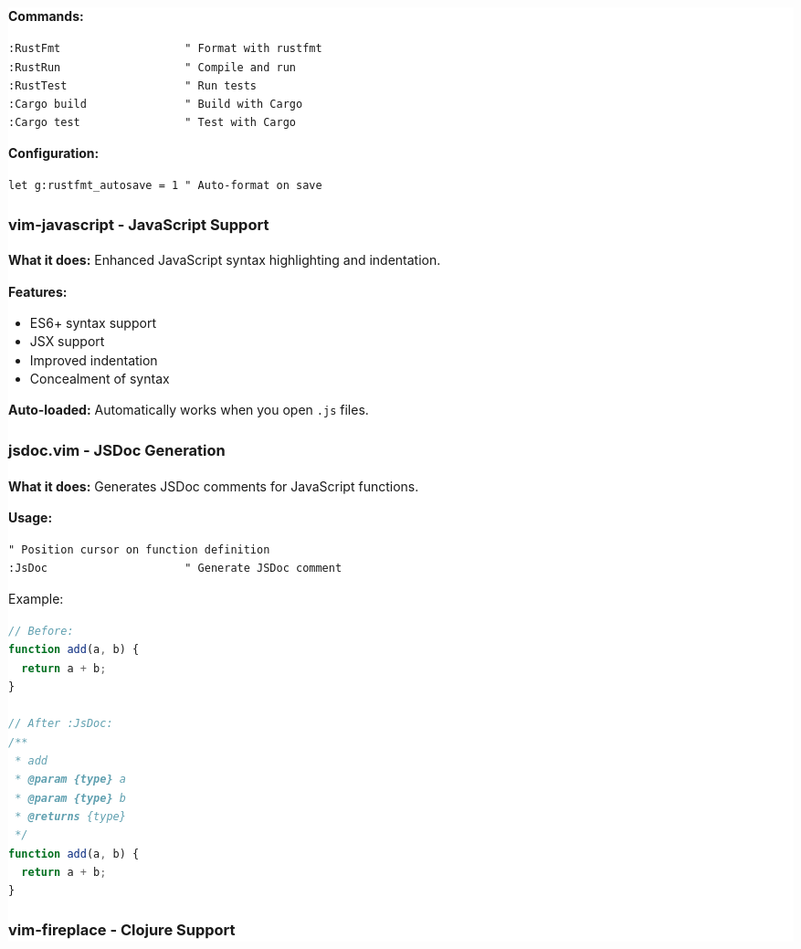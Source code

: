 **Commands:**
```vim
:RustFmt                   " Format with rustfmt
:RustRun                   " Compile and run
:RustTest                  " Run tests
:Cargo build               " Build with Cargo
:Cargo test                " Test with Cargo
```

**Configuration:**
```vim
let g:rustfmt_autosave = 1 " Auto-format on save
```

### vim-javascript - JavaScript Support

**What it does:** Enhanced JavaScript syntax highlighting and indentation.

**Features:**
- ES6+ syntax support
- JSX support
- Improved indentation
- Concealment of syntax

**Auto-loaded:** Automatically works when you open `.js` files.

### jsdoc.vim - JSDoc Generation

**What it does:** Generates JSDoc comments for JavaScript functions.

**Usage:**
```vim
" Position cursor on function definition
:JsDoc                     " Generate JSDoc comment
```

Example:
```javascript
// Before:
function add(a, b) {
  return a + b;
}

// After :JsDoc:
/**
 * add
 * @param {type} a
 * @param {type} b
 * @returns {type}
 */
function add(a, b) {
  return a + b;
}
```

### vim-fireplace - Clojure Support
